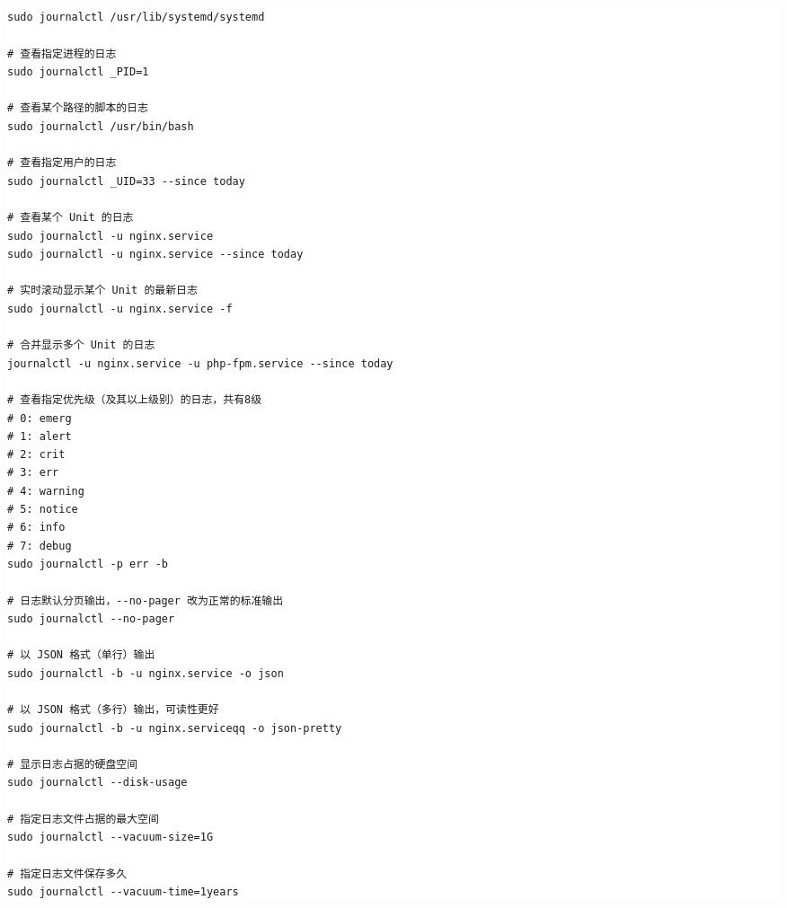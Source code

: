 ```
sudo journalctl /usr/lib/systemd/systemd

# 查看指定进程的日志
sudo journalctl _PID=1

# 查看某个路径的脚本的日志
sudo journalctl /usr/bin/bash

# 查看指定用户的日志
sudo journalctl _UID=33 --since today

# 查看某个 Unit 的日志
sudo journalctl -u nginx.service
sudo journalctl -u nginx.service --since today

# 实时滚动显示某个 Unit 的最新日志
sudo journalctl -u nginx.service -f

# 合并显示多个 Unit 的日志
journalctl -u nginx.service -u php-fpm.service --since today

# 查看指定优先级（及其以上级别）的日志，共有8级
# 0: emerg
# 1: alert
# 2: crit
# 3: err
# 4: warning
# 5: notice
# 6: info
# 7: debug
sudo journalctl -p err -b

# 日志默认分页输出，--no-pager 改为正常的标准输出
sudo journalctl --no-pager

# 以 JSON 格式（单行）输出
sudo journalctl -b -u nginx.service -o json

# 以 JSON 格式（多行）输出，可读性更好
sudo journalctl -b -u nginx.serviceqq -o json-pretty

# 显示日志占据的硬盘空间
sudo journalctl --disk-usage

# 指定日志文件占据的最大空间
sudo journalctl --vacuum-size=1G

# 指定日志文件保存多久
sudo journalctl --vacuum-time=1years
```
